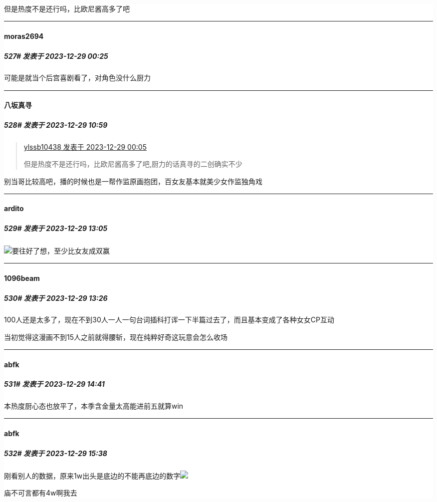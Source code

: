 但是热度不是还行吗，比欧尼酱高多了吧


*****

####  moras2694  
##### 527#       发表于 2023-12-29 00:25

可能是就当个后宫喜剧看了，对角色没什么厨力


*****

####  八坂真寻  
##### 528#       发表于 2023-12-29 10:59

<blockquote><a href="httphttps://bbs.saraba1st.com/2b/forum.php?mod=redirect&amp;goto=findpost&amp;pid=63471477&amp;ptid=2123896" target="_blank">ylssb10438 发表于 2023-12-29 00:05</a>

但是热度不是还行吗，比欧尼酱高多了吧,厨力的话真寻的二创确实不少</blockquote>
别当哥比较高吧，播的时候也是一帮作监原画抱团，百女友基本就美少女作监独角戏


*****

####  ardito  
##### 529#       发表于 2023-12-29 13:05

<img src="https://static.saraba1st.com/image/smiley/face2017/037.png" referrerpolicy="no-referrer">要往好了想，至少比女友成双赢


*****

####  1096beam  
##### 530#       发表于 2023-12-29 13:26

100人还是太多了，现在不到30人一人一句台词插科打诨一下半篇过去了，而且基本变成了各种女女CP互动

当初觉得这漫画不到15人之前就得腰斩，现在纯粹好奇这玩意会怎么收场


*****

####  abfk  
##### 531#       发表于 2023-12-29 14:41

本热度厨心态也放平了，本季含金量太高能进前五就算win


*****

####  abfk  
##### 532#       发表于 2023-12-29 15:38

刚看别人的数据，原来1w出头是底边的不能再底边的数字<img src="https://static.saraba1st.com/image/smiley/face2017/112.png" referrerpolicy="no-referrer">

庙不可言都有4w啊我去
